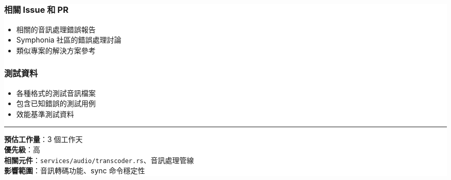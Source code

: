 ### 相關 Issue 和 PR
- 相關的音訊處理錯誤報告
- Symphonia 社區的錯誤處理討論
- 類似專案的解決方案參考

### 測試資料
- 各種格式的測試音訊檔案
- 包含已知錯誤的測試用例
- 效能基準測試資料

---

**預估工作量**：3 個工作天  
**優先級**：高  
**相關元件**：`services/audio/transcoder.rs`、音訊處理管線  
**影響範圍**：音訊轉碼功能、sync 命令穩定性
